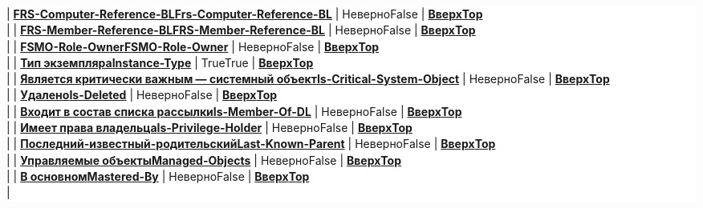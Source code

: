 | [<span data-ttu-id="c5f30-210">**FRS-Computer-Reference-BL**</span><span class="sxs-lookup"><span data-stu-id="c5f30-210">**Frs-Computer-Reference-BL**</span></span>](a-frscomputerreferencebl.md)               | <span data-ttu-id="c5f30-211">Неверно</span><span class="sxs-lookup"><span data-stu-id="c5f30-211">False</span></span>     | [<span data-ttu-id="c5f30-212">**Вверх**</span><span class="sxs-lookup"><span data-stu-id="c5f30-212">**Top**</span></span>](c-top.md)<br/>                           |
| [<span data-ttu-id="c5f30-213">**FRS-Member-Reference-BL**</span><span class="sxs-lookup"><span data-stu-id="c5f30-213">**FRS-Member-Reference-BL**</span></span>](a-frsmemberreferencebl.md)                   | <span data-ttu-id="c5f30-214">Неверно</span><span class="sxs-lookup"><span data-stu-id="c5f30-214">False</span></span>     | [<span data-ttu-id="c5f30-215">**Вверх**</span><span class="sxs-lookup"><span data-stu-id="c5f30-215">**Top**</span></span>](c-top.md)<br/>                           |
| [<span data-ttu-id="c5f30-216">**FSMO-Role-Owner**</span><span class="sxs-lookup"><span data-stu-id="c5f30-216">**FSMO-Role-Owner**</span></span>](a-fsmoroleowner.md)                                  | <span data-ttu-id="c5f30-217">Неверно</span><span class="sxs-lookup"><span data-stu-id="c5f30-217">False</span></span>     | [<span data-ttu-id="c5f30-218">**Вверх**</span><span class="sxs-lookup"><span data-stu-id="c5f30-218">**Top**</span></span>](c-top.md)<br/>                           |
| [<span data-ttu-id="c5f30-219">**Тип экземпляра**</span><span class="sxs-lookup"><span data-stu-id="c5f30-219">**Instance-Type**</span></span>](a-instancetype.md)                                     | <span data-ttu-id="c5f30-220">True</span><span class="sxs-lookup"><span data-stu-id="c5f30-220">True</span></span>      | [<span data-ttu-id="c5f30-221">**Вверх**</span><span class="sxs-lookup"><span data-stu-id="c5f30-221">**Top**</span></span>](c-top.md)<br/>                           |
| [<span data-ttu-id="c5f30-222">**Является критически важным — системный объект**</span><span class="sxs-lookup"><span data-stu-id="c5f30-222">**Is-Critical-System-Object**</span></span>](a-iscriticalsystemobject.md)               | <span data-ttu-id="c5f30-223">Неверно</span><span class="sxs-lookup"><span data-stu-id="c5f30-223">False</span></span>     | [<span data-ttu-id="c5f30-224">**Вверх**</span><span class="sxs-lookup"><span data-stu-id="c5f30-224">**Top**</span></span>](c-top.md)<br/>                           |
| [<span data-ttu-id="c5f30-225">**Удалено**</span><span class="sxs-lookup"><span data-stu-id="c5f30-225">**Is-Deleted**</span></span>](a-isdeleted.md)                                           | <span data-ttu-id="c5f30-226">Неверно</span><span class="sxs-lookup"><span data-stu-id="c5f30-226">False</span></span>     | [<span data-ttu-id="c5f30-227">**Вверх**</span><span class="sxs-lookup"><span data-stu-id="c5f30-227">**Top**</span></span>](c-top.md)<br/>                           |
| [<span data-ttu-id="c5f30-228">**Входит в состав списка рассылки**</span><span class="sxs-lookup"><span data-stu-id="c5f30-228">**Is-Member-Of-DL**</span></span>](a-memberof.md)                                       | <span data-ttu-id="c5f30-229">Неверно</span><span class="sxs-lookup"><span data-stu-id="c5f30-229">False</span></span>     | [<span data-ttu-id="c5f30-230">**Вверх**</span><span class="sxs-lookup"><span data-stu-id="c5f30-230">**Top**</span></span>](c-top.md)<br/>                           |
| [<span data-ttu-id="c5f30-231">**Имеет права владельца**</span><span class="sxs-lookup"><span data-stu-id="c5f30-231">**Is-Privilege-Holder**</span></span>](a-isprivilegeholder.md)                          | <span data-ttu-id="c5f30-232">Неверно</span><span class="sxs-lookup"><span data-stu-id="c5f30-232">False</span></span>     | [<span data-ttu-id="c5f30-233">**Вверх**</span><span class="sxs-lookup"><span data-stu-id="c5f30-233">**Top**</span></span>](c-top.md)<br/>                           |
| [<span data-ttu-id="c5f30-234">**Последний-известный-родительский**</span><span class="sxs-lookup"><span data-stu-id="c5f30-234">**Last-Known-Parent**</span></span>](a-lastknownparent.md)                              | <span data-ttu-id="c5f30-235">Неверно</span><span class="sxs-lookup"><span data-stu-id="c5f30-235">False</span></span>     | [<span data-ttu-id="c5f30-236">**Вверх**</span><span class="sxs-lookup"><span data-stu-id="c5f30-236">**Top**</span></span>](c-top.md)<br/>                           |
| [<span data-ttu-id="c5f30-237">**Управляемые объекты**</span><span class="sxs-lookup"><span data-stu-id="c5f30-237">**Managed-Objects**</span></span>](a-managedobjects.md)                                 | <span data-ttu-id="c5f30-238">Неверно</span><span class="sxs-lookup"><span data-stu-id="c5f30-238">False</span></span>     | [<span data-ttu-id="c5f30-239">**Вверх**</span><span class="sxs-lookup"><span data-stu-id="c5f30-239">**Top**</span></span>](c-top.md)<br/>                           |
| [<span data-ttu-id="c5f30-240">**В основном**</span><span class="sxs-lookup"><span data-stu-id="c5f30-240">**Mastered-By**</span></span>](a-masteredby.md)                                         | <span data-ttu-id="c5f30-241">Неверно</span><span class="sxs-lookup"><span data-stu-id="c5f30-241">False</span></span>     | [<span data-ttu-id="c5f30-242">**Вверх**</span><span class="sxs-lookup"><span data-stu-id="c5f30-242">**Top**</span></span>](c-top.md)<br/>                           |